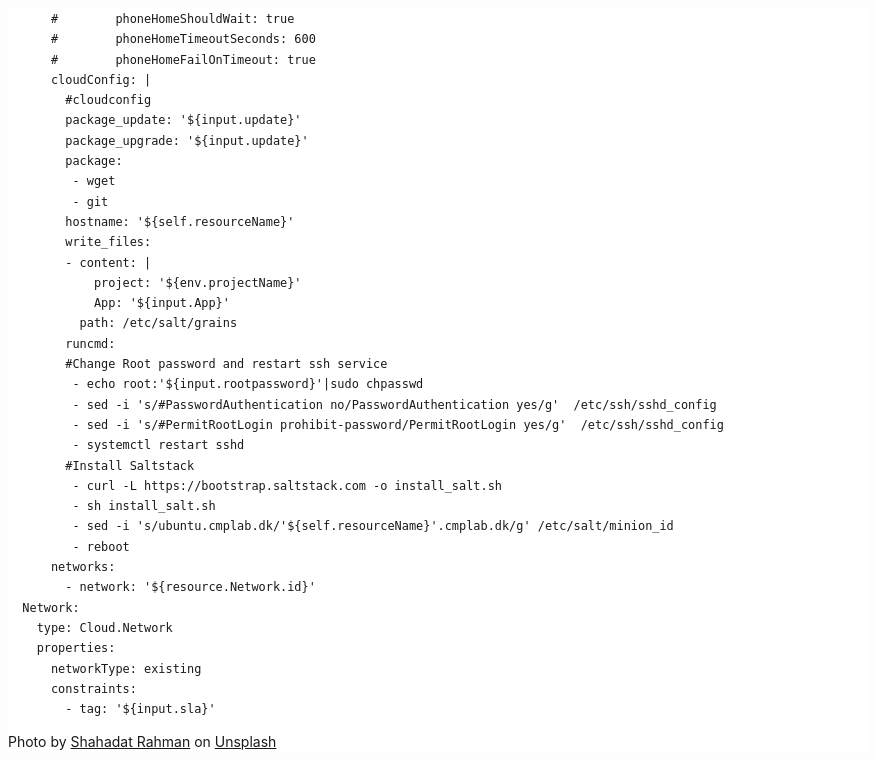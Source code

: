 ```
      #        phoneHomeShouldWait: true
      #        phoneHomeTimeoutSeconds: 600
      #        phoneHomeFailOnTimeout: true
      cloudConfig: |
        #cloudconfig
        package_update: '${input.update}'
        package_upgrade: '${input.update}'
        package:
         - wget
         - git
        hostname: '${self.resourceName}'
        write_files:
        - content: |
            project: '${env.projectName}'
            App: '${input.App}'
          path: /etc/salt/grains
        runcmd:
        #Change Root password and restart ssh service
         - echo root:'${input.rootpassword}'|sudo chpasswd
         - sed -i 's/#PasswordAuthentication no/PasswordAuthentication yes/g'  /etc/ssh/sshd_config
         - sed -i 's/#PermitRootLogin prohibit-password/PermitRootLogin yes/g'  /etc/ssh/sshd_config
         - systemctl restart sshd
        #Install Saltstack
         - curl -L https://bootstrap.saltstack.com -o install_salt.sh
         - sh install_salt.sh
         - sed -i 's/ubuntu.cmplab.dk/'${self.resourceName}'.cmplab.dk/g' /etc/salt/minion_id
         - reboot
      networks:
        - network: '${resource.Network.id}'
  Network:
    type: Cloud.Network
    properties:
      networkType: existing
      constraints:
        - tag: '${input.sla}'

```

<span>Photo by <a href="https://unsplash.com/@hishahadat?utm_source=unsplash&amp;utm_medium=referral&amp;utm_content=creditCopyText">Shahadat Rahman</a> on <a href="https://unsplash.com/s/photos/application?utm_source=unsplash&amp;utm_medium=referral&amp;utm_content=creditCopyText">Unsplash</a></span>